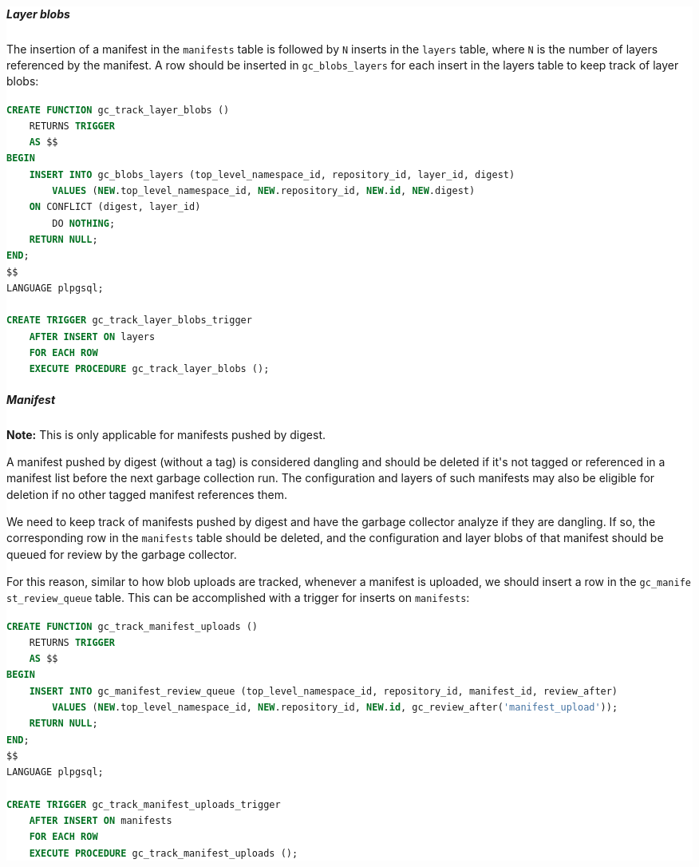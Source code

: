 ##### Layer blobs

The insertion of a manifest in the `manifests` table is followed by `N` inserts in the `layers` table, where `N` is the number of layers referenced by the manifest. A row should be inserted in `gc_blobs_layers` for each insert in the layers table to keep track of layer blobs:

```sql
CREATE FUNCTION gc_track_layer_blobs ()
    RETURNS TRIGGER
    AS $$
BEGIN
    INSERT INTO gc_blobs_layers (top_level_namespace_id, repository_id, layer_id, digest)
        VALUES (NEW.top_level_namespace_id, NEW.repository_id, NEW.id, NEW.digest)
    ON CONFLICT (digest, layer_id)
        DO NOTHING;
    RETURN NULL;
END;
$$
LANGUAGE plpgsql;

CREATE TRIGGER gc_track_layer_blobs_trigger
    AFTER INSERT ON layers
    FOR EACH ROW
    EXECUTE PROCEDURE gc_track_layer_blobs ();
```

##### Manifest

**Note:** This is only applicable for manifests pushed by digest.

A manifest pushed by digest (without a tag) is considered dangling and should be deleted if it's not tagged or referenced in a manifest list before the next garbage collection run. The configuration and layers of such manifests may also be eligible for deletion if no other tagged manifest references them.

We need to keep track of manifests pushed by digest and have the garbage collector analyze if they are dangling. If so, the corresponding row in the `manifests` table should be deleted, and the configuration and layer blobs of that manifest should be queued for review by the garbage collector.

For this reason, similar to how blob uploads are tracked, whenever a manifest is uploaded, we should insert a row in the `gc_manifest_review_queue` table. This can be accomplished with a trigger for inserts on `manifests`:

```sql
CREATE FUNCTION gc_track_manifest_uploads ()
    RETURNS TRIGGER
    AS $$
BEGIN
    INSERT INTO gc_manifest_review_queue (top_level_namespace_id, repository_id, manifest_id, review_after)
        VALUES (NEW.top_level_namespace_id, NEW.repository_id, NEW.id, gc_review_after('manifest_upload'));
    RETURN NULL;
END;
$$
LANGUAGE plpgsql;

CREATE TRIGGER gc_track_manifest_uploads_trigger
    AFTER INSERT ON manifests
    FOR EACH ROW
    EXECUTE PROCEDURE gc_track_manifest_uploads ();
```
